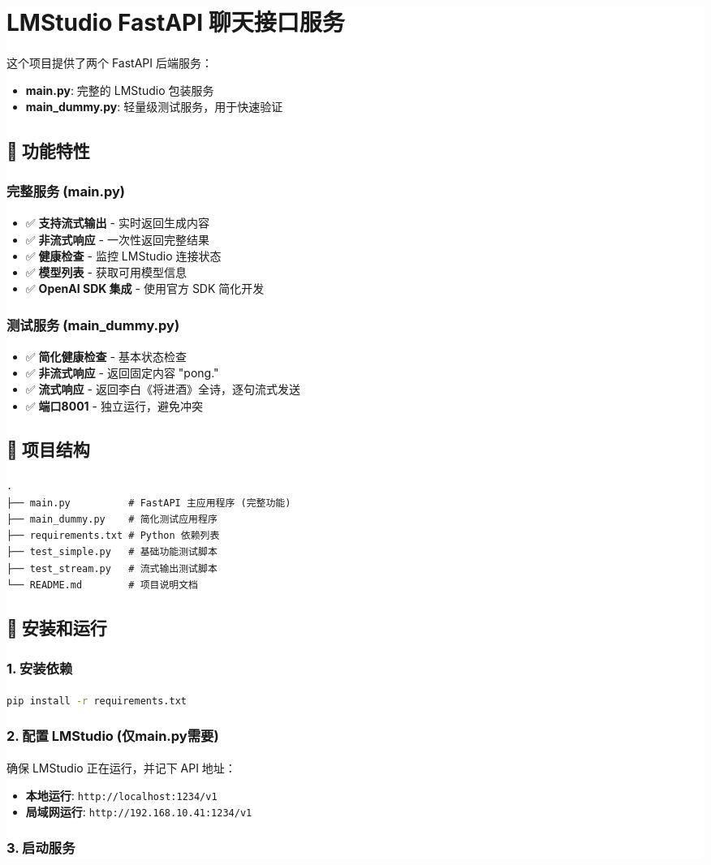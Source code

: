 # LMStudio FastAPI 聊天接口服务

这个项目提供了两个 FastAPI 后端服务：
- **main.py**: 完整的 LMStudio 包装服务
- **main_dummy.py**: 轻量级测试服务，用于快速验证

## 🚀 功能特性

### 完整服务 (main.py)
- ✅ **支持流式输出** - 实时返回生成内容
- ✅ **非流式响应** - 一次性返回完整结果  
- ✅ **健康检查** - 监控 LMStudio 连接状态
- ✅ **模型列表** - 获取可用模型信息
- ✅ **OpenAI SDK 集成** - 使用官方 SDK 简化开发

### 测试服务 (main_dummy.py)
- ✅ **简化健康检查** - 基本状态检查
- ✅ **非流式响应** - 返回固定内容 "pong."
- ✅ **流式响应** - 返回李白《将进酒》全诗，逐句流式发送
- ✅ **端口8001** - 独立运行，避免冲突

## 📁 项目结构

```
.
├── main.py          # FastAPI 主应用程序 (完整功能)
├── main_dummy.py    # 简化测试应用程序
├── requirements.txt # Python 依赖列表
├── test_simple.py   # 基础功能测试脚本
├── test_stream.py   # 流式输出测试脚本
└── README.md        # 项目说明文档
```

## 🔧 安装和运行

### 1. 安装依赖

```bash
pip install -r requirements.txt
```

### 2. 配置 LMStudio (仅main.py需要)

确保 LMStudio 正在运行，并记下 API 地址：
- **本地运行**: `http://localhost:1234/v1`
- **局域网运行**: `http://192.168.10.41:1234/v1`

### 3. 启动服务
